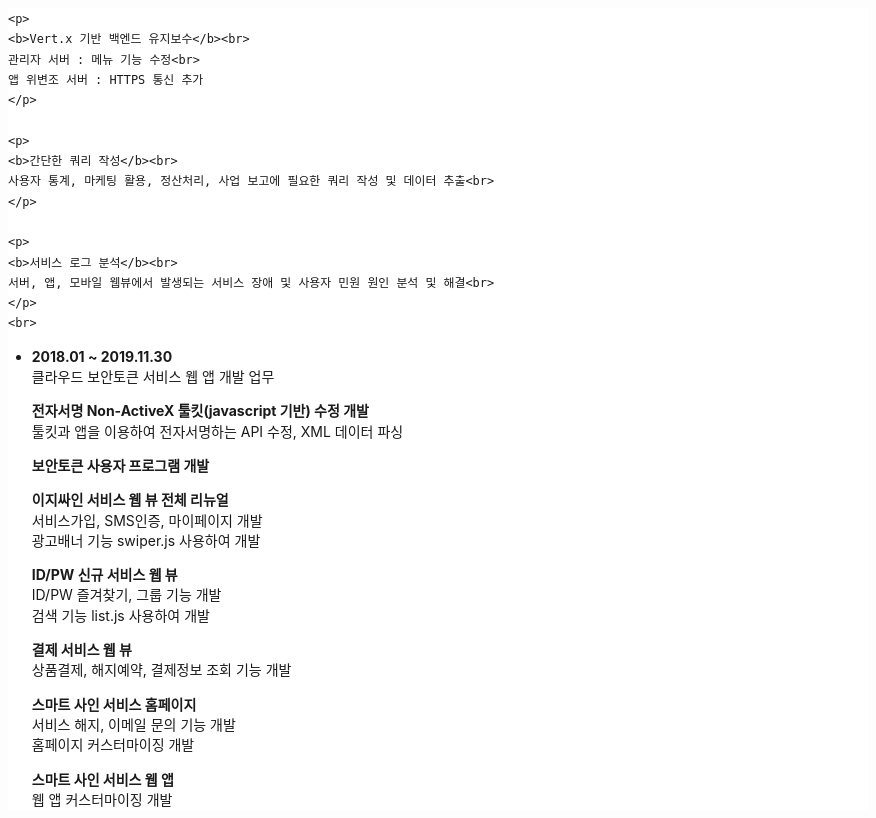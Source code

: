     <p>
    <b>Vert.x 기반 백엔드 유지보수</b><br>
    관리자 서버 : 메뉴 기능 수정<br>
    앱 위변조 서버 : HTTPS 통신 추가
    </p>
    
    <p>
    <b>간단한 쿼리 작성</b><br>
    사용자 통계, 마케팅 활용, 정산처리, 사업 보고에 필요한 쿼리 작성 및 데이터 추출<br>
    </p>
    
    <p>
    <b>서비스 로그 분석</b><br>
    서버, 앱, 모바일 웹뷰에서 발생되는 서비스 장애 및 사용자 민원 원인 분석 및 해결<br>
    </p>
    <br>


- <b>2018.01 ~ 2019.11.30</b><br>
클라우드 보안토큰 서비스 웹 앱 개발 업무

    <p>
    <b>전자서명 Non-ActiveX 툴킷(javascript 기반) 수정 개발</b><br>
    툴킷과 앱을 이용하여 전자서명하는 API 수정, XML 데이터 파싱
    </p>
    
    <p>
    <b>보안토큰 사용자 프로그램 개발</b>
    </p>    

    <p>
    <b>이지싸인 서비스 웹 뷰 전체 리뉴얼</b><br>
    서비스가입, SMS인증, 마이페이지 개발<br>
    광고배너 기능 swiper.js 사용하여 개발
    </p>
    
    <p>
    <b>ID/PW 신규 서비스 웹 뷰</b><br>
    ID/PW 즐겨찾기, 그룹 기능 개발<br>
    검색 기능 list.js 사용하여 개발
    </p>
    
    <p>
    <b>결제 서비스 웹 뷰</b><br>
    상품결제, 해지예약, 결제정보 조회 기능 개발
    </p>
    
    <p>
    <b>스마트 사인 서비스 홈페이지</b><br>
    서비스 해지, 이메일 문의 기능 개발<br>
    홈페이지 커스터마이징 개발
    </p>
    
    <p>
    <b>스마트 사인 서비스 웹 앱</b><br>
    웹 앱 커스터마이징 개발
    </p>
